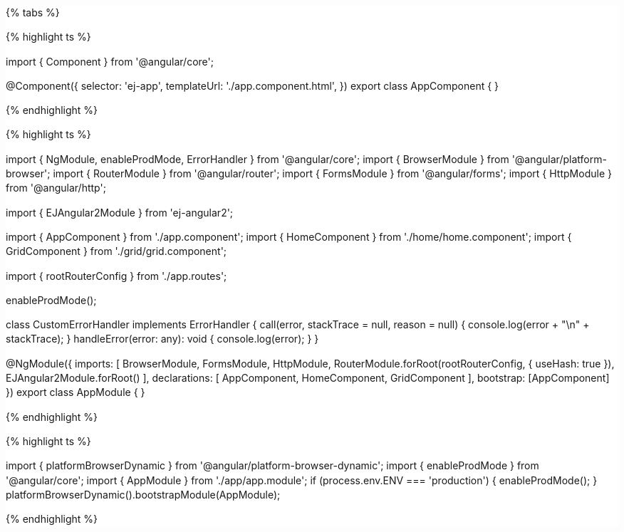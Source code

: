
{% tabs %}

{% highlight ts %}

import { Component } from '@angular/core';

@Component({
  selector: 'ej-app',
  templateUrl: './app.component.html',
})
export class AppComponent {
}

{% endhighlight %}

{% highlight ts %}

import { NgModule, enableProdMode, ErrorHandler } from '@angular/core';
import { BrowserModule } from '@angular/platform-browser';
import { RouterModule } from '@angular/router';
import { FormsModule } from '@angular/forms';
import { HttpModule } from '@angular/http';

import { EJAngular2Module } from 'ej-angular2';

import { AppComponent } from './app.component';
import { HomeComponent } from './home/home.component';
import { GridComponent } from './grid/grid.component';

import { rootRouterConfig } from './app.routes';

enableProdMode();

class CustomErrorHandler implements ErrorHandler {
  call(error, stackTrace = null, reason = null) {
    console.log(error + "\n" + stackTrace);
  }
  handleError(error: any): void {
    console.log(error);
  }
}

@NgModule({
  imports: [
    BrowserModule, FormsModule, HttpModule, RouterModule.forRoot(rootRouterConfig, { useHash: true }), EJAngular2Module.forRoot()
  ],
  declarations: [
    AppComponent, HomeComponent, GridComponent
  ],
  bootstrap: [AppComponent]
})
export class AppModule { }

{% endhighlight %}

{% highlight ts %}

import { platformBrowserDynamic } from '@angular/platform-browser-dynamic';
import { enableProdMode } from '@angular/core';
import { AppModule } from './app/app.module';
if (process.env.ENV === 'production') {
  enableProdMode();
}
platformBrowserDynamic().bootstrapModule(AppModule);

{% endhighlight %}
